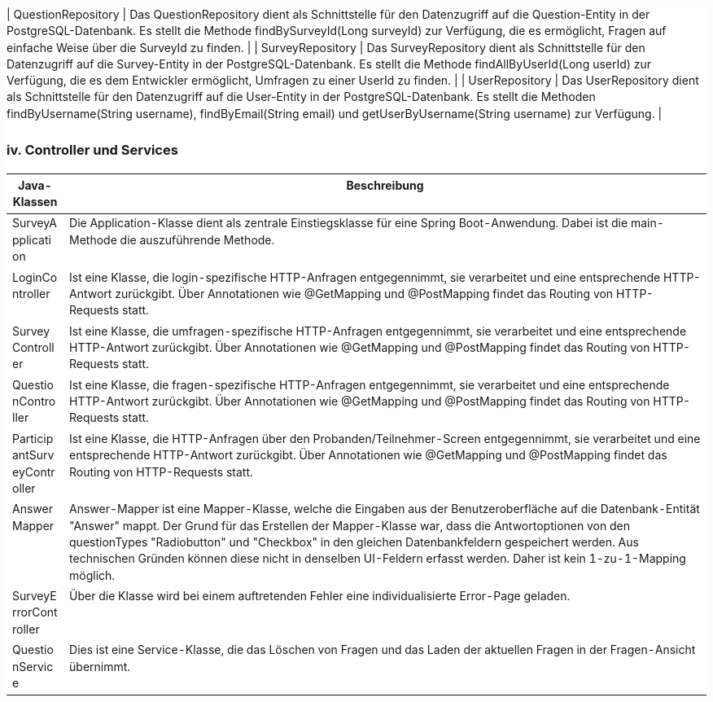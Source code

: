 | QuestionRepository | Das QuestionRepository dient als Schnittstelle für den Datenzugriff auf die Question-Entity in der PostgreSQL-Datenbank. Es stellt die Methode findBySurveyId(Long surveyId) zur Verfügung, die es ermöglicht, Fragen auf einfache Weise über die SurveyId zu finden.                                               |
| SurveyRepository   | Das SurveyRepository dient als Schnittstelle für den Datenzugriff auf die Survey-Entity in der PostgreSQL-Datenbank. Es stellt die Methode findAllByUserId(Long userId) zur Verfügung, die es dem Entwickler ermöglicht, Umfragen zu einer UserId zu finden.                                                        |
| UserRepository     | Das UserRepository dient als Schnittstelle für den Datenzugriff auf die User-Entity in der PostgreSQL-Datenbank. Es stellt die Methoden findByUsername(String username), findByEmail(String email) und getUserByUsername(String username) zur Verfügung.                                                            |


### iv. Controller und Services
| Java-Klassen                | Beschreibung                                                                                                                                                                                                                                                                                                                                                                                                                                 |
|-----------------------------|----------------------------------------------------------------------------------------------------------------------------------------------------------------------------------------------------------------------------------------------------------------------------------------------------------------------------------------------------------------------------------------------------------------------------------------------|
| SurveyApplication           | Die Application-Klasse dient als zentrale Einstiegsklasse für eine Spring Boot-Anwendung. Dabei ist die main-Methode die auszuführende Methode.                                                                                                                                                                                                                                                                                              |
| LoginController             | Ist eine Klasse, die login-spezifische HTTP-Anfragen entgegennimmt, sie verarbeitet und eine entsprechende HTTP-Antwort zurückgibt. Über Annotationen wie @GetMapping und @PostMapping findet das Routing von HTTP-Requests statt.                                                                                                                                                                                                           |
| SurveyController            | Ist eine Klasse, die umfragen-spezifische HTTP-Anfragen entgegennimmt, sie verarbeitet und eine entsprechende HTTP-Antwort zurückgibt. Über Annotationen wie @GetMapping und @PostMapping findet das Routing von HTTP-Requests statt.                                                                                                                                                                                                        |
| QuestionController          | Ist eine Klasse, die fragen-spezifische HTTP-Anfragen entgegennimmt, sie verarbeitet und eine entsprechende HTTP-Antwort zurückgibt. Über Annotationen wie @GetMapping und @PostMapping findet das Routing von HTTP-Requests statt.                                                                                                                                                                                                          |
| ParticipantSurveyController | Ist eine Klasse, die HTTP-Anfragen über den Probanden/Teilnehmer-Screen entgegennimmt, sie verarbeitet und eine entsprechende HTTP-Antwort zurückgibt. Über Annotationen wie @GetMapping und @PostMapping findet das Routing von HTTP-Requests statt.                                                                                                                                                                                        |
| AnswerMapper                | Answer-Mapper ist eine Mapper-Klasse, welche die Eingaben aus der Benutzeroberfläche auf die Datenbank-Entität "Answer" mappt. Der Grund für das Erstellen der Mapper-Klasse war, dass die Antwortoptionen von den questionTypes "Radiobutton" und "Checkbox" in den gleichen Datenbankfeldern gespeichert werden. Aus technischen Gründen können diese nicht in denselben UI-Feldern erfasst werden. Daher ist kein 1-zu-1-Mapping möglich. |
| SurveyErrorController       | Über die Klasse wird bei einem auftretenden Fehler eine individualisierte Error-Page geladen.                                                                                                                                                                                                                                                                                                                                                |
| QuestionService             | Dies ist eine Service-Klasse, die das Löschen von Fragen und das Laden der aktuellen Fragen in der Fragen-Ansicht übernimmt.                                                                                                                                                                                                                                                                                                                 |